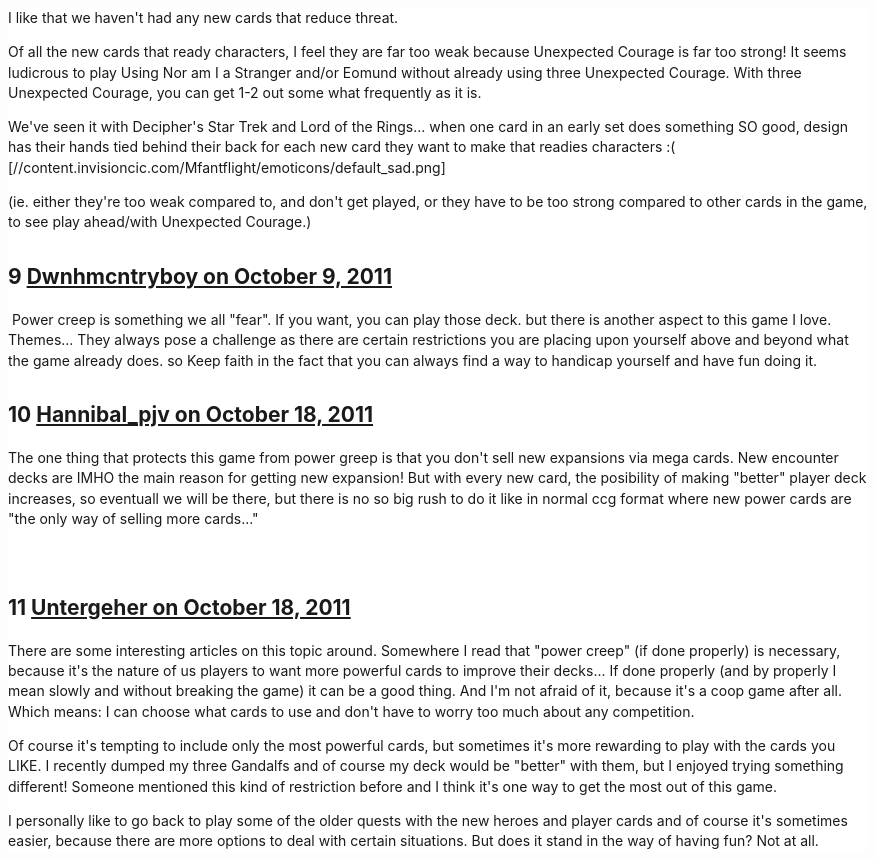 
I like that we haven't had any new cards that reduce threat.

Of all the new cards that ready characters, I feel they are far too weak because Unexpected Courage is far too strong!
It seems ludicrous to play Using Nor am I a Stranger and/or Eomund without already using three Unexpected Courage. With three Unexpected Courage, you can get 1-2 out some what frequently as it is.

We've seen it with Decipher's Star Trek and Lord of the Rings... when one card in an early set does something SO good, design has their hands tied behind their back for each new card they want to make that readies characters :( [//content.invisioncic.com/Mfantflight/emoticons/default_sad.png]

(ie. either they're too weak compared to, and don't get played, or they have to be too strong compared to other cards in the game, to see play ahead/with Unexpected Courage.)

## 9 [Dwnhmcntryboy on October 9, 2011](https://community.fantasyflightgames.com/topic/54354-powerful-cards-destroying-long-term-game-balance/?do=findComment&comment=539134)

 Power creep is something we all "fear". If you want, you can play those deck. but there is another aspect to this game I love. Themes... They always pose a challenge as there are certain restrictions you are placing upon yourself above and beyond what the game already does. so Keep faith in the fact that you can always find a way to handicap yourself and have fun doing it.

## 10 [Hannibal_pjv on October 18, 2011](https://community.fantasyflightgames.com/topic/54354-powerful-cards-destroying-long-term-game-balance/?do=findComment&comment=543827)

The one thing that protects this game from power greep is that you don't sell new expansions via mega cards. New encounter decks are IMHO the main reason for getting new expansion! But with every new card, the posibility of making "better" player deck increases, so eventuall we will be there, but there is no so big rush to do it like in normal ccg format where new power cards are "the only way of selling more cards..."

 

## 11 [Untergeher on October 18, 2011](https://community.fantasyflightgames.com/topic/54354-powerful-cards-destroying-long-term-game-balance/?do=findComment&comment=543838)

There are some interesting articles on this topic around. Somewhere I read that "power creep" (if done properly) is necessary, because it's the nature of us players to want more powerful cards to improve their decks... If done properly (and by properly I mean slowly and without breaking the game) it can be a good thing. And I'm not afraid of it, because it's a coop game after all. Which means: I can choose what cards to use and don't have to worry too much about any competition.

Of course it's tempting to include only the most powerful cards, but sometimes it's more rewarding to play with the cards you LIKE. I recently dumped my three Gandalfs and of course my deck would be "better" with them, but I enjoyed trying something different! Someone mentioned this kind of restriction before and I think it's one way to get the most out of this game.

I personally like to go back to play some of the older quests with the new heroes and player cards and of course it's sometimes easier, because there are more options to deal with certain situations. But does it stand in the way of having fun? Not at all.
